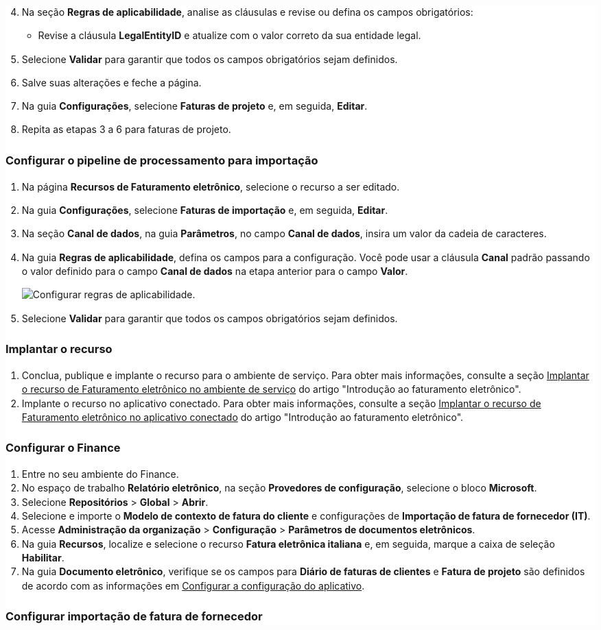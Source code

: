 4. Na seção **Regras de aplicabilidade**, analise as cláusulas e revise ou defina os campos obrigatórios:
    - Revise a cláusula **LegalEntityID** e atualize com o valor correto da sua entidade legal.

5. Selecione **Validar** para garantir que todos os campos obrigatórios sejam definidos.
6. Salve suas alterações e feche a página.
7. Na guia **Configurações**, selecione **Faturas de projeto** e, em seguida, **Editar**.
8. Repita as etapas 3 a 6 para faturas de projeto.

### <a name="configure-the-processing-pipeline-for-import"></a>Configurar o pipeline de processamento para importação

1. Na página **Recursos de Faturamento eletrônico**, selecione o recurso a ser editado.
2. Na guia **Configurações**, selecione **Faturas de importação** e, em seguida, **Editar**.
3. Na seção **Canal de dados**, na guia **Parâmetros**, no campo **Canal de dados**, insira um valor da cadeia de caracteres.
4. Na guia **Regras de aplicabilidade**, defina os campos para a configuração. Você pode usar a cláusula **Canal** padrão passando o valor definido para o campo **Canal de dados** na etapa anterior para o campo **Valor**.

    ![Configurar regras de aplicabilidade.](media/e-invoicing-ita-fatturapa-get-started-apprules-setup.png)

5. Selecione **Validar** para garantir que todos os campos obrigatórios sejam definidos.

### <a name="deploy-the-feature"></a>Implantar o recurso

1. Conclua, publique e implante o recurso para o ambiente de serviço. Para obter mais informações, consulte a seção [Implantar o recurso de Faturamento eletrônico no ambiente de serviço](e-invoicing-get-started.md#deploy-the-electronic-invoicing-feature-to-service-environment) do artigo "Introdução ao faturamento eletrônico".
2. Implante o recurso no aplicativo conectado. Para obter mais informações, consulte a seção [Implantar o recurso de Faturamento eletrônico no aplicativo conectado](e-invoicing-get-started.md#deploy-the-electronic-invoicing-feature-to-connected-application) do artigo "Introdução ao faturamento eletrônico".

### <a name="set-up-finance"></a>Configurar o Finance

1. Entre no seu ambiente do Finance.
2. No espaço de trabalho **Relatório eletrônico**, na seção **Provedores de configuração**, selecione o bloco **Microsoft**.
3. Selecione **Repositórios** \> **Global** \> **Abrir**.
4. Selecione e importe o **Modelo de contexto de fatura do cliente** e configurações de **Importação de fatura de fornecedor (IT)**.
5. Acesse **Administração da organização** \> **Configuração** \> **Parâmetros de documentos eletrônicos**.
6. Na guia **Recursos**, localize e selecione o recurso **Fatura eletrônica italiana** e, em seguida, marque a caixa de seleção **Habilitar**.
7. Na guia **Documento eletrônico**, verifique se os campos para **Diário de faturas de clientes** e **Fatura de projeto** são definidos de acordo com as informações em [Configurar a configuração do aplicativo](e-invoicing-get-started.md#configure-the-application-setup).

### <a name="set-up-vendor-invoice-import"></a>Configurar importação de fatura de fornecedor 
